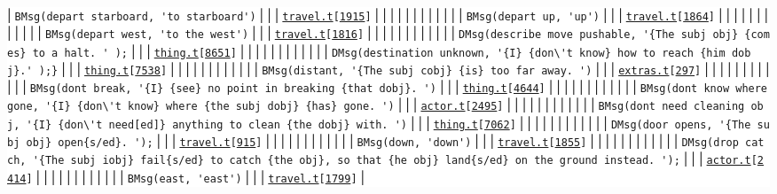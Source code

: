 | `BMsg(depart starboard, 'to starboard')` |  |  | [`travel.t`](../file/travel.t.html)`[`[`1915`](../source/travel.t.html#1915)`]` |
|  |  |  |  |
|  |  |  |  |
| `BMsg(depart up, 'up')` |  |  | [`travel.t`](../file/travel.t.html)`[`[`1864`](../source/travel.t.html#1864)`]` |
|  |  |  |  |
|  |  |  |  |
| `BMsg(depart west, 'to the west')` |  |  | [`travel.t`](../file/travel.t.html)`[`[`1816`](../source/travel.t.html#1816)`]` |
|  |  |  |  |
|  |  |  |  |
| `DMsg(describe move pushable, '{The subj obj} {comes} to a halt. ' );` |  |  | [`thing.t`](../file/thing.t.html)`[`[`8651`](../source/thing.t.html#8651)`]` |
|  |  |  |  |
|  |  |  |  |
| `DMsg(destination unknown, '{I} {don\'t know} how to reach {him dobj}.' );}` |  |  | [`thing.t`](../file/thing.t.html)`[`[`7538`](../source/thing.t.html#7538)`]` |
|  |  |  |  |
|  |  |  |  |
| `BMsg(distant, '{The subj cobj} {is} too far away. ')` |  |  | [`extras.t`](../file/extras.t.html)`[`[`297`](../source/extras.t.html#297)`]` |
|  |  |  |  |
|  |  |  |  |
| `BMsg(dont break, '{I} {see} no point in breaking {that dobj}. ')` |  |  | [`thing.t`](../file/thing.t.html)`[`[`4644`](../source/thing.t.html#4644)`]` |
|  |  |  |  |
|  |  |  |  |
| `BMsg(dont know where gone, '{I} {don\'t know} where {the subj dobj} {has} gone. ')` |  |  | [`actor.t`](../file/actor.t.html)`[`[`2495`](../source/actor.t.html#2495)`]` |
|  |  |  |  |
|  |  |  |  |
| `BMsg(dont need cleaning obj, '{I} {don\'t need[ed]} anything to clean {the dobj} with. ')` |  |  | [`thing.t`](../file/thing.t.html)`[`[`7062`](../source/thing.t.html#7062)`]` |
|  |  |  |  |
|  |  |  |  |
| `DMsg(door opens, '{The subj obj} open{s/ed}. ');` |  |  | [`travel.t`](../file/travel.t.html)`[`[`915`](../source/travel.t.html#915)`]` |
|  |  |  |  |
|  |  |  |  |
| `BMsg(down, 'down')` |  |  | [`travel.t`](../file/travel.t.html)`[`[`1855`](../source/travel.t.html#1855)`]` |
|  |  |  |  |
|  |  |  |  |
| `DMsg(drop catch, '{The subj iobj} fail{s/ed} to catch {the obj}, so that {he obj} land{s/ed} on the ground instead. ');` |  |  | [`actor.t`](../file/actor.t.html)`[`[`2414`](../source/actor.t.html#2414)`]` |
|  |  |  |  |
|  |  |  |  |
| `BMsg(east, 'east')` |  |  | [`travel.t`](../file/travel.t.html)`[`[`1799`](../source/travel.t.html#1799)`]` |